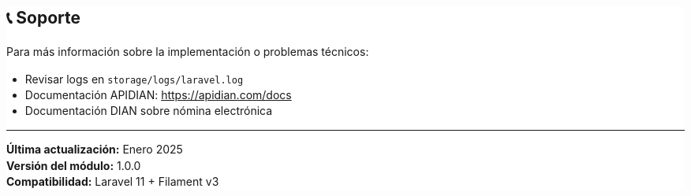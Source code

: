 
## 📞 Soporte

Para más información sobre la implementación o problemas técnicos:
- Revisar logs en `storage/logs/laravel.log`
- Documentación APIDIAN: https://apidian.com/docs
- Documentación DIAN sobre nómina electrónica

---

**Última actualización:** Enero 2025  
**Versión del módulo:** 1.0.0  
**Compatibilidad:** Laravel 11 + Filament v3
